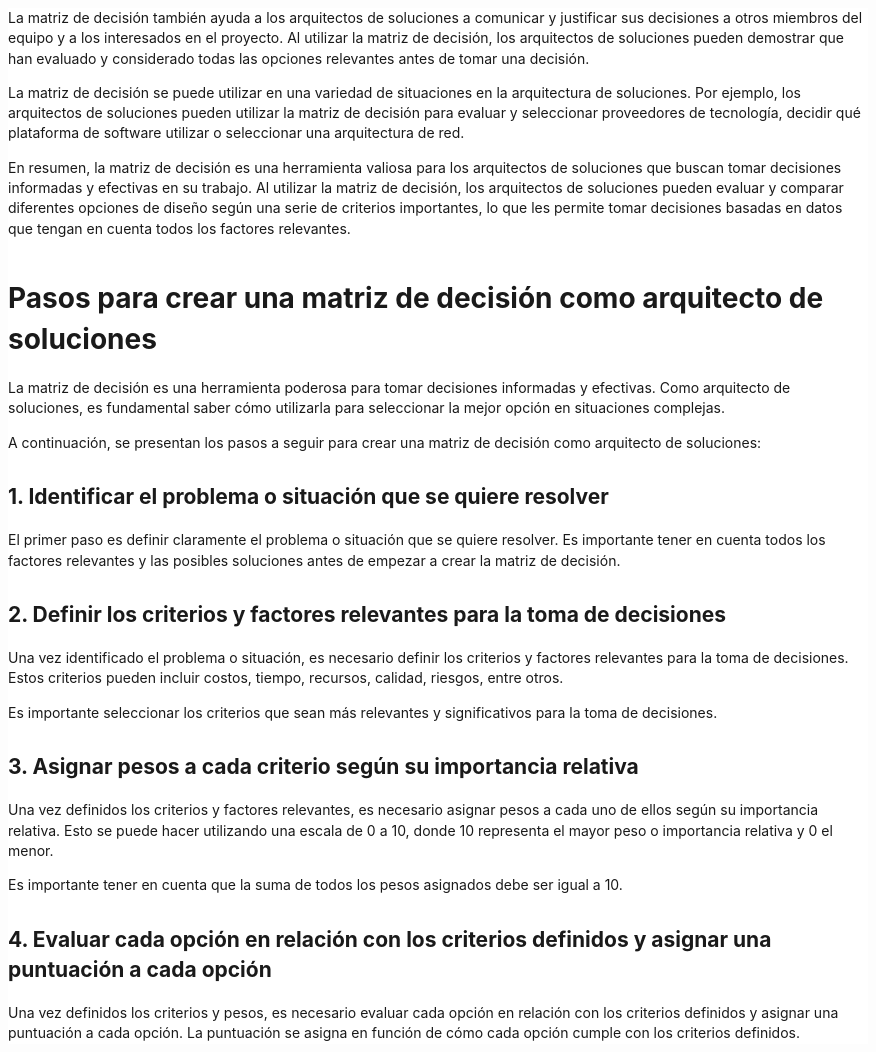 La matriz de decisión también ayuda a los arquitectos de soluciones a comunicar y justificar sus decisiones a otros miembros del equipo y a los interesados en el proyecto. Al utilizar la matriz de decisión, los arquitectos de soluciones pueden demostrar que han evaluado y considerado todas las opciones relevantes antes de tomar una decisión.

La matriz de decisión se puede utilizar en una variedad de situaciones en la arquitectura de soluciones. Por ejemplo, los arquitectos de soluciones pueden utilizar la matriz de decisión para evaluar y seleccionar proveedores de tecnología, decidir qué plataforma de software utilizar o seleccionar una arquitectura de red.

En resumen, la matriz de decisión es una herramienta valiosa para los arquitectos de soluciones que buscan tomar decisiones informadas y efectivas en su trabajo. Al utilizar la matriz de decisión, los arquitectos de soluciones pueden evaluar y comparar diferentes opciones de diseño según una serie de criterios importantes, lo que les permite tomar decisiones basadas en datos que tengan en cuenta todos los factores relevantes.

# Pasos para crear una matriz de decisión como arquitecto de soluciones
La matriz de decisión es una herramienta poderosa para tomar decisiones informadas y efectivas. Como arquitecto de soluciones, es fundamental saber cómo utilizarla para seleccionar la mejor opción en situaciones complejas.

A continuación, se presentan los pasos a seguir para crear una matriz de decisión como arquitecto de soluciones:

## 1. Identificar el problema o situación que se quiere resolver
El primer paso es definir claramente el problema o situación que se quiere resolver. Es importante tener en cuenta todos los factores relevantes y las posibles soluciones antes de empezar a crear la matriz de decisión.

## 2. Definir los criterios y factores relevantes para la toma de decisiones
Una vez identificado el problema o situación, es necesario definir los criterios y factores relevantes para la toma de decisiones. Estos criterios pueden incluir costos, tiempo, recursos, calidad, riesgos, entre otros.

Es importante seleccionar los criterios que sean más relevantes y significativos para la toma de decisiones.

## 3. Asignar pesos a cada criterio según su importancia relativa
Una vez definidos los criterios y factores relevantes, es necesario asignar pesos a cada uno de ellos según su importancia relativa. Esto se puede hacer utilizando una escala de 0 a 10, donde 10 representa el mayor peso o importancia relativa y 0 el menor.

Es importante tener en cuenta que la suma de todos los pesos asignados debe ser igual a 10.

## 4. Evaluar cada opción en relación con los criterios definidos y asignar una puntuación a cada opción
Una vez definidos los criterios y pesos, es necesario evaluar cada opción en relación con los criterios definidos y asignar una puntuación a cada opción. La puntuación se asigna en función de cómo cada opción cumple con los criterios definidos.
